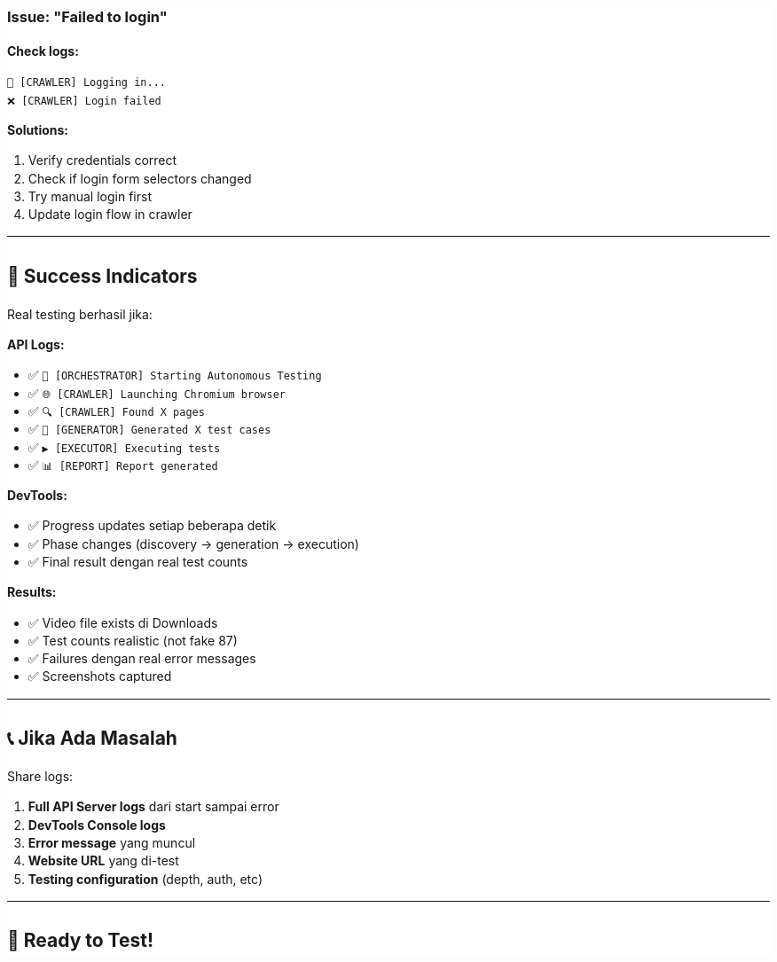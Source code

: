 ### Issue: "Failed to login"

**Check logs:**
```
🔐 [CRAWLER] Logging in...
❌ [CRAWLER] Login failed
```

**Solutions:**
1. Verify credentials correct
2. Check if login form selectors changed
3. Try manual login first
4. Update login flow in crawler

---

## 🎯 Success Indicators

Real testing berhasil jika:

**API Logs:**
- ✅ `🤖 [ORCHESTRATOR] Starting Autonomous Testing`
- ✅ `🌐 [CRAWLER] Launching Chromium browser`
- ✅ `🔍 [CRAWLER] Found X pages`
- ✅ `🧪 [GENERATOR] Generated X test cases`
- ✅ `▶️ [EXECUTOR] Executing tests`
- ✅ `📊 [REPORT] Report generated`

**DevTools:**
- ✅ Progress updates setiap beberapa detik
- ✅ Phase changes (discovery → generation → execution)
- ✅ Final result dengan real test counts

**Results:**
- ✅ Video file exists di Downloads
- ✅ Test counts realistic (not fake 87)
- ✅ Failures dengan real error messages
- ✅ Screenshots captured

---

## 📞 Jika Ada Masalah

Share logs:

1. **Full API Server logs** dari start sampai error
2. **DevTools Console logs**
3. **Error message** yang muncul
4. **Website URL** yang di-test
5. **Testing configuration** (depth, auth, etc)

---

## 🎉 Ready to Test!
